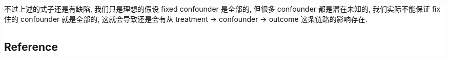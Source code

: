 不过上述的式子还是有缺陷, 我们只是理想的假设 fixed confounder 是全部的, 但很多 confounder 都是潜在未知的, 我们实际不能保证 fix 住的 confounder 就是全部的, 这就会导致还是会有从 treatment -> confounder -> outcome 这条链路的影响存在.


## Reference








